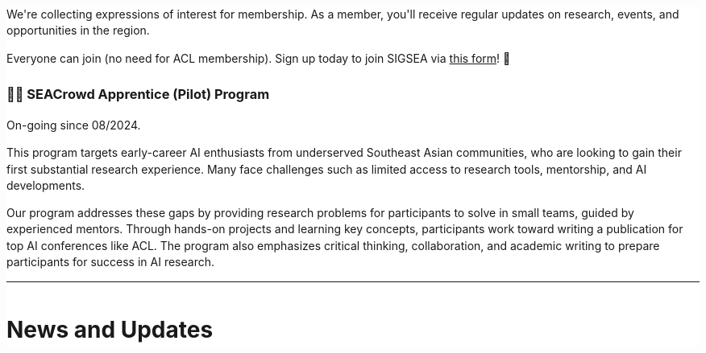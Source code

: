 We're collecting expressions of interest for membership. As a member, you'll receive regular updates on research, events, and opportunities in the region.

Everyone can join (no need for ACL membership). Sign up today to join SIGSEA via [this form](https://docs.google.com/forms/d/e/1FAIpQLSfNiQ6xSq3yMDMITKbmRvkvjQkznpgO3BFfOHa0957sGnmsbw/viewform)! 🫶

### 🧑‍🎓 SEACrowd Apprentice (Pilot) Program

On-going since 08/2024.

This program targets early-career AI enthusiasts from underserved Southeast Asian communities, who are looking to gain their first substantial research experience. Many face challenges such as limited access to research tools, mentorship, and AI developments.

Our program addresses these gaps by providing research problems for participants to solve in small teams, guided by experienced mentors. Through hands-on projects and learning key concepts, participants work toward writing a publication for top AI conferences like ACL. The program also emphasizes critical thinking, collaboration, and academic writing to prepare participants for success in AI research.

<hr/>

# News and Updates





